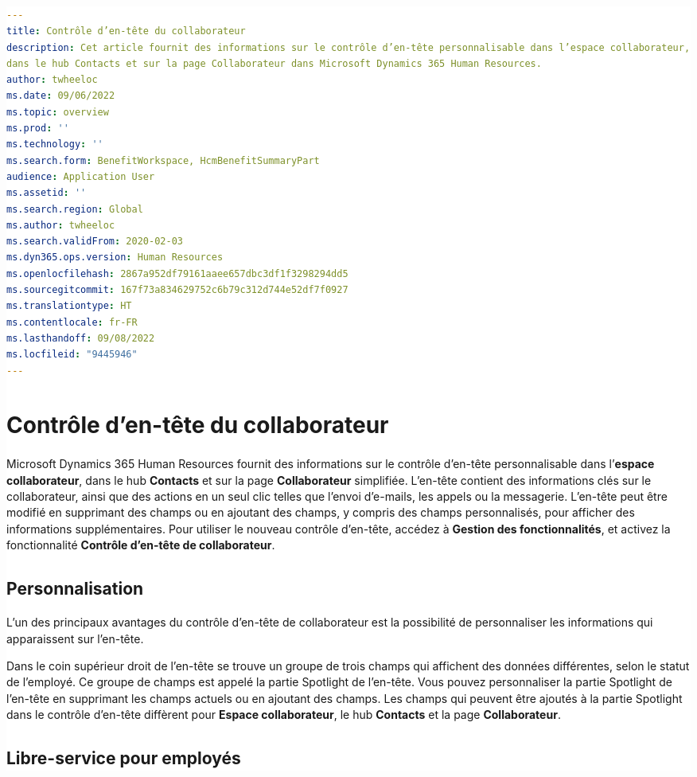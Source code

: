 ```yaml
---
title: Contrôle d’en-tête du collaborateur
description: Cet article fournit des informations sur le contrôle d’en-tête personnalisable dans l’espace collaborateur, dans le hub Contacts et sur la page Collaborateur dans Microsoft Dynamics 365 Human Resources.
author: twheeloc
ms.date: 09/06/2022
ms.topic: overview
ms.prod: ''
ms.technology: ''
ms.search.form: BenefitWorkspace, HcmBenefitSummaryPart
audience: Application User
ms.assetid: ''
ms.search.region: Global
ms.author: twheeloc
ms.search.validFrom: 2020-02-03
ms.dyn365.ops.version: Human Resources
ms.openlocfilehash: 2867a952df79161aaee657dbc3df1f3298294dd5
ms.sourcegitcommit: 167f73a834629752c6b79c312d744e52df7f0927
ms.translationtype: HT
ms.contentlocale: fr-FR
ms.lasthandoff: 09/08/2022
ms.locfileid: "9445946"
---
```

# <a name="worker-header-control"></a>Contrôle d’en-tête du collaborateur

Microsoft Dynamics 365 Human Resources fournit des informations sur le contrôle d’en-tête personnalisable dans l’**espace collaborateur**, dans le hub **Contacts** et sur la page **Collaborateur** simplifiée. L’en-tête contient des informations clés sur le collaborateur, ainsi que des actions en un seul clic telles que l’envoi d’e-mails, les appels ou la messagerie. L’en-tête peut être modifié en supprimant des champs ou en ajoutant des champs, y compris des champs personnalisés, pour afficher des informations supplémentaires. Pour utiliser le nouveau contrôle d’en-tête, accédez à **Gestion des fonctionnalités**, et activez la fonctionnalité **Contrôle d’en-tête de collaborateur**.

## <a name="personalization"></a>Personnalisation

L’un des principaux avantages du contrôle d’en-tête de collaborateur est la possibilité de personnaliser les informations qui apparaissent sur l’en-tête.

Dans le coin supérieur droit de l’en-tête se trouve un groupe de trois champs qui affichent des données différentes, selon le statut de l’employé. Ce groupe de champs est appelé la partie Spotlight de l’en-tête. Vous pouvez personnaliser la partie Spotlight de l’en-tête en supprimant les champs actuels ou en ajoutant des champs. Les champs qui peuvent être ajoutés à la partie Spotlight dans le contrôle d’en-tête diffèrent pour **Espace collaborateur**, le hub **Contacts** et la page **Collaborateur**.

## <a name="employee-self-service"></a>Libre-service pour employés
